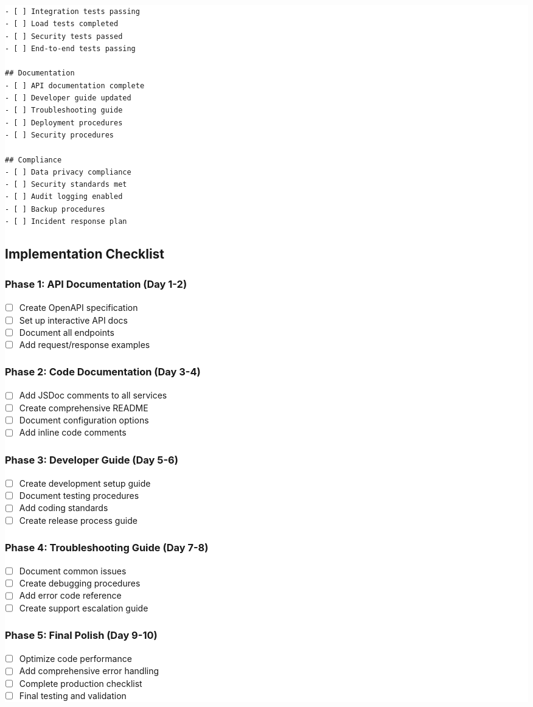 ```
- [ ] Integration tests passing
- [ ] Load tests completed
- [ ] Security tests passed
- [ ] End-to-end tests passing

## Documentation
- [ ] API documentation complete
- [ ] Developer guide updated
- [ ] Troubleshooting guide
- [ ] Deployment procedures
- [ ] Security procedures

## Compliance
- [ ] Data privacy compliance
- [ ] Security standards met
- [ ] Audit logging enabled
- [ ] Backup procedures
- [ ] Incident response plan
```

## Implementation Checklist

### Phase 1: API Documentation (Day 1-2)
- [ ] Create OpenAPI specification
- [ ] Set up interactive API docs
- [ ] Document all endpoints
- [ ] Add request/response examples

### Phase 2: Code Documentation (Day 3-4)
- [ ] Add JSDoc comments to all services
- [ ] Create comprehensive README
- [ ] Document configuration options
- [ ] Add inline code comments

### Phase 3: Developer Guide (Day 5-6)
- [ ] Create development setup guide
- [ ] Document testing procedures
- [ ] Add coding standards
- [ ] Create release process guide

### Phase 4: Troubleshooting Guide (Day 7-8)
- [ ] Document common issues
- [ ] Create debugging procedures
- [ ] Add error code reference
- [ ] Create support escalation guide

### Phase 5: Final Polish (Day 9-10)
- [ ] Optimize code performance
- [ ] Add comprehensive error handling
- [ ] Complete production checklist
- [ ] Final testing and validation
